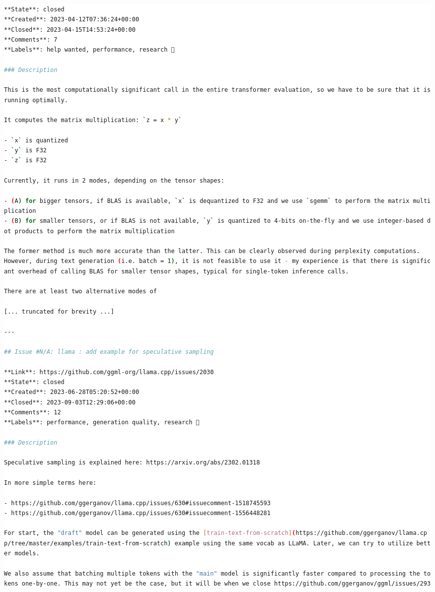 ```bash
**State**: closed
**Created**: 2023-04-12T07:36:24+00:00
**Closed**: 2023-04-15T14:53:24+00:00
**Comments**: 7
**Labels**: help wanted, performance, research 🔬

### Description

This is the most computationally significant call in the entire transformer evaluation, so we have to be sure that it is running optimally.

It computes the matrix multiplication: `z = x * y`

- `x` is quantized
- `y` is F32
- `z` is F32

Currently, it runs in 2 modes, depending on the tensor shapes:

- (A) for bigger tensors, if BLAS is available, `x` is dequantized to F32 and we use `sgemm` to perform the matrix multiplication
- (B) for smaller tensors, or if BLAS is not available, `y` is quantized to 4-bits on-the-fly and we use integer-based dot products to perform the matrix multiplication

The former method is much more accurate than the latter. This can be clearly observed during perplexity computations.
However, during text generation (i.e. batch = 1), it is not feasible to use it - my experience is that there is significant overhead of calling BLAS for smaller tensor shapes, typical for single-token inference calls.

There are at least two alternative modes of 

[... truncated for brevity ...]

---

## Issue #N/A: llama : add example for speculative sampling

**Link**: https://github.com/ggml-org/llama.cpp/issues/2030
**State**: closed
**Created**: 2023-06-28T05:20:52+00:00
**Closed**: 2023-09-03T12:29:06+00:00
**Comments**: 12
**Labels**: performance, generation quality, research 🔬

### Description

Speculative sampling is explained here: https://arxiv.org/abs/2302.01318

In more simple terms here:

- https://github.com/ggerganov/llama.cpp/issues/630#issuecomment-1518745593
- https://github.com/ggerganov/llama.cpp/issues/630#issuecomment-1556448281

For start, the "draft" model can be generated using the [train-text-from-scratch](https://github.com/ggerganov/llama.cpp/tree/master/examples/train-text-from-scratch) example using the same vocab as LLaMA. Later, we can try to utilize better models.

We also assume that batching multiple tokens with the "main" model is significantly faster compared to processing the tokens one-by-one. This may not yet be the case, but it will be when we close https://github.com/ggerganov/ggml/issues/293


```